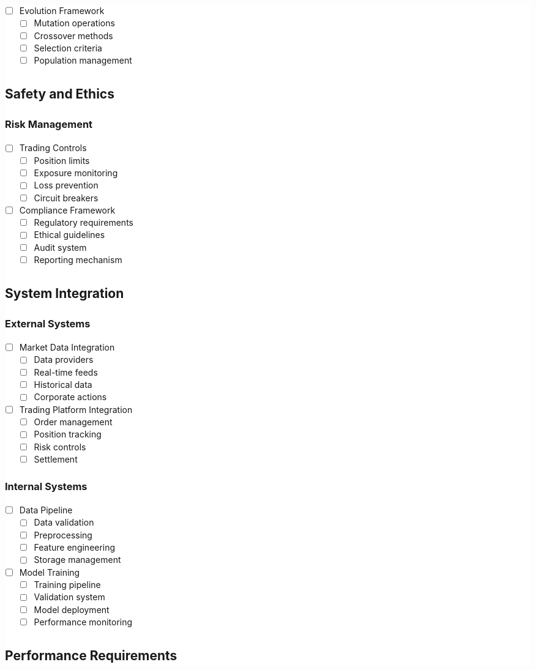 - [ ] Evolution Framework
  - [ ] Mutation operations
  - [ ] Crossover methods
  - [ ] Selection criteria
  - [ ] Population management

## Safety and Ethics

### Risk Management
- [ ] Trading Controls
  - [ ] Position limits
  - [ ] Exposure monitoring
  - [ ] Loss prevention
  - [ ] Circuit breakers

- [ ] Compliance Framework
  - [ ] Regulatory requirements
  - [ ] Ethical guidelines
  - [ ] Audit system
  - [ ] Reporting mechanism

## System Integration

### External Systems
- [ ] Market Data Integration
  - [ ] Data providers
  - [ ] Real-time feeds
  - [ ] Historical data
  - [ ] Corporate actions

- [ ] Trading Platform Integration
  - [ ] Order management
  - [ ] Position tracking
  - [ ] Risk controls
  - [ ] Settlement

### Internal Systems
- [ ] Data Pipeline
  - [ ] Data validation
  - [ ] Preprocessing
  - [ ] Feature engineering
  - [ ] Storage management

- [ ] Model Training
  - [ ] Training pipeline
  - [ ] Validation system
  - [ ] Model deployment
  - [ ] Performance monitoring

## Performance Requirements
